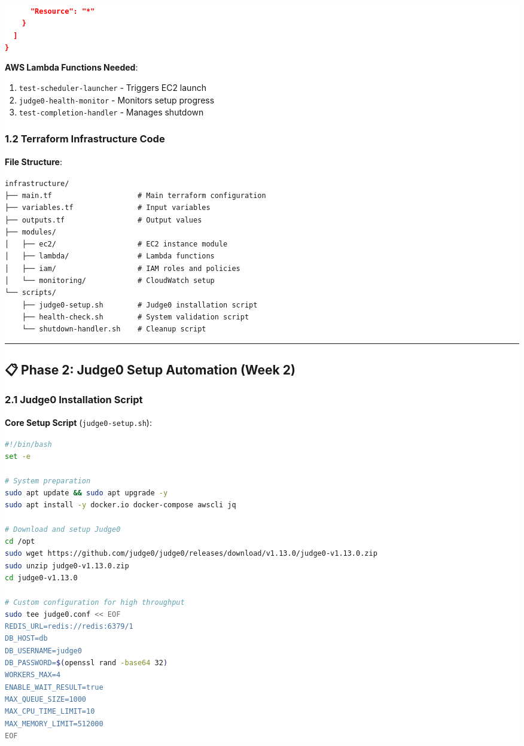 ```json
      "Resource": "*"
    }
  ]
}
```

**AWS Lambda Functions Needed**:
1. `test-scheduler-launcher` - Triggers EC2 launch
2. `judge0-health-monitor` - Monitors setup progress  
3. `test-completion-handler` - Manages shutdown

### 1.2 Terraform Infrastructure Code

**File Structure**:
```
infrastructure/
├── main.tf                    # Main terraform configuration
├── variables.tf               # Input variables
├── outputs.tf                 # Output values
├── modules/
│   ├── ec2/                   # EC2 instance module
│   ├── lambda/                # Lambda functions
│   ├── iam/                   # IAM roles and policies
│   └── monitoring/            # CloudWatch setup
└── scripts/
    ├── judge0-setup.sh        # Judge0 installation script
    ├── health-check.sh        # System validation script
    └── shutdown-handler.sh    # Cleanup script
```

---

## 📋 Phase 2: Judge0 Setup Automation (Week 2)

### 2.1 Judge0 Installation Script

**Core Setup Script** (`judge0-setup.sh`):
```bash
#!/bin/bash
set -e

# System preparation
sudo apt update && sudo apt upgrade -y
sudo apt install -y docker.io docker-compose awscli jq

# Download and setup Judge0
cd /opt
sudo wget https://github.com/judge0/judge0/releases/download/v1.13.0/judge0-v1.13.0.zip
sudo unzip judge0-v1.13.0.zip
cd judge0-v1.13.0

# Custom configuration for high throughput
sudo tee judge0.conf << EOF
REDIS_URL=redis://redis:6379/1
DB_HOST=db
DB_USERNAME=judge0
DB_PASSWORD=$(openssl rand -base64 32)
WORKERS_MAX=4
ENABLE_WAIT_RESULT=true
MAX_QUEUE_SIZE=1000
MAX_CPU_TIME_LIMIT=10
MAX_MEMORY_LIMIT=512000
EOF

```